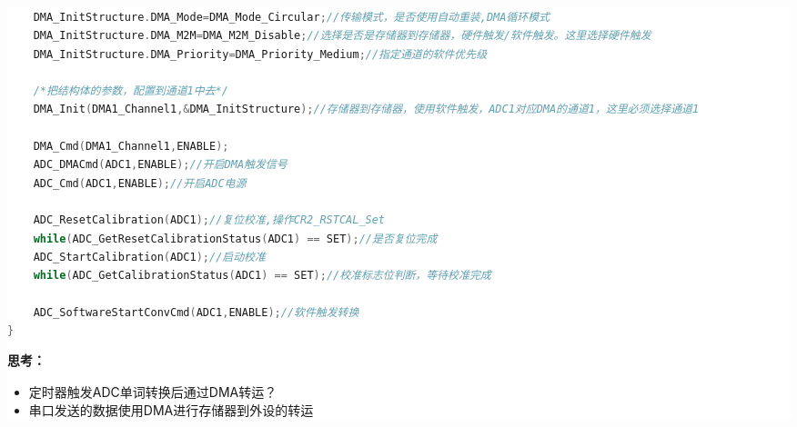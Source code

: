 ```c
	DMA_InitStructure.DMA_Mode=DMA_Mode_Circular;//传输模式，是否使用自动重装,DMA循环模式
	DMA_InitStructure.DMA_M2M=DMA_M2M_Disable;//选择是否是存储器到存储器，硬件触发/软件触发。这里选择硬件触发
	DMA_InitStructure.DMA_Priority=DMA_Priority_Medium;//指定通道的软件优先级
	
	/*把结构体的参数，配置到通道1中去*/
	DMA_Init(DMA1_Channel1,&DMA_InitStructure);//存储器到存储器，使用软件触发，ADC1对应DMA的通道1，这里必须选择通道1
	
	DMA_Cmd(DMA1_Channel1,ENABLE);
	ADC_DMACmd(ADC1,ENABLE);//开启DMA触发信号
	ADC_Cmd(ADC1,ENABLE);//开启ADC电源
	
	ADC_ResetCalibration(ADC1);//复位校准,操作CR2_RSTCAL_Set
	while(ADC_GetResetCalibrationStatus(ADC1) == SET);//是否复位完成
	ADC_StartCalibration(ADC1);//启动校准
	while(ADC_GetCalibrationStatus(ADC1) == SET);//校准标志位判断，等待校准完成
	
	ADC_SoftwareStartConvCmd(ADC1,ENABLE);//软件触发转换
}
```



**思考：**

- 定时器触发ADC单词转换后通过DMA转运？
- 串口发送的数据使用DMA进行存储器到外设的转运

